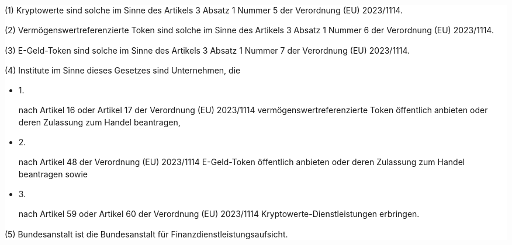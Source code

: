 (1) Kryptowerte sind solche im Sinne des Artikels 3 Absatz 1 Nummer 5
der Verordnung (EU) 2023/1114.

</div>

<div class="jurAbsatz">

(2) Vermögenswertreferenzierte Token sind solche im Sinne des Artikels 3
Absatz 1 Nummer 6 der Verordnung (EU) 2023/1114.

</div>

<div class="jurAbsatz">

(3) E-Geld-Token sind solche im Sinne des Artikels 3 Absatz 1 Nummer 7
der Verordnung (EU) 2023/1114.

</div>

<div class="jurAbsatz">

(4) Institute im Sinne dieses Gesetzes sind Unternehmen, die

  - 1\.
    
    <div>
    
    nach Artikel 16 oder Artikel 17 der Verordnung (EU) 2023/1114
    vermögenswertreferenzierte Token öffentlich anbieten oder deren
    Zulassung zum Handel beantragen,
    
    </div>

  - 2\.
    
    <div>
    
    nach Artikel 48 der Verordnung (EU) 2023/1114 E-Geld-Token
    öffentlich anbieten oder deren Zulassung zum Handel beantragen
    sowie
    
    </div>

  - 3\.
    
    <div>
    
    nach Artikel 59 oder Artikel 60 der Verordnung (EU) 2023/1114
    Kryptowerte-Dienstleistungen erbringen.
    
    </div>

</div>

<div class="jurAbsatz">

(5) Bundesanstalt ist die Bundesanstalt für
Finanzdienstleistungsaufsicht.

</div>

<div class="jurAbsatz">
